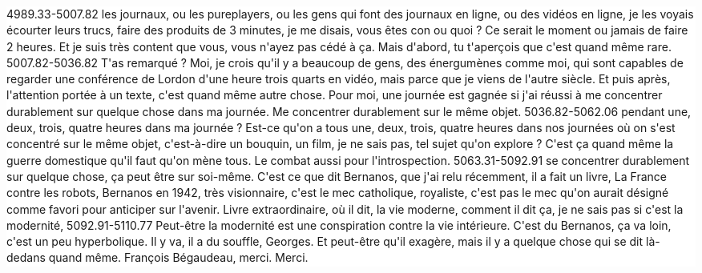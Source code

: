 4989.33-5007.82   les journaux, ou les pureplayers, ou les gens qui font des journaux en ligne, ou des vidéos en ligne, je les voyais écourter leurs trucs, faire des produits de 3 minutes, je me disais, vous êtes con ou quoi ? Ce serait le moment ou jamais de faire 2 heures. Et je suis très content que vous, vous n'ayez pas cédé à ça. Mais d'abord, tu t'aperçois que c'est quand même rare.
5007.82-5036.82   T'as remarqué ? Moi, je crois qu'il y a beaucoup de gens, des énergumènes comme moi, qui sont capables de regarder une conférence de Lordon d'une heure trois quarts en vidéo, mais parce que je viens de l'autre siècle. Et puis après, l'attention portée à un texte, c'est quand même autre chose. Pour moi, une journée est gagnée si j'ai réussi à me concentrer durablement sur quelque chose dans ma journée. Me concentrer durablement sur le même objet.
5036.82-5062.06   pendant une, deux, trois, quatre heures dans ma journée ? Est-ce qu'on a tous une, deux, trois, quatre heures dans nos journées où on s'est concentré sur le même objet, c'est-à-dire un bouquin, un film, je ne sais pas, tel sujet qu'on explore ? C'est ça quand même la guerre domestique qu'il faut qu'on mène tous. Le combat aussi pour l'introspection.
5063.31-5092.91   se concentrer durablement sur quelque chose, ça peut être sur soi-même. C'est ce que dit Bernanos, que j'ai relu récemment, il a fait un livre, La France contre les robots, Bernanos en 1942, très visionnaire, c'est le mec catholique, royaliste, c'est pas le mec qu'on aurait désigné comme favori pour anticiper sur l'avenir. Livre extraordinaire, où il dit, la vie moderne, comment il dit ça, je ne sais pas si c'est la modernité,
5092.91-5110.77   Peut-être la modernité est une conspiration contre la vie intérieure. C'est du Bernanos, ça va loin, c'est un peu hyperbolique. Il y va, il a du souffle, Georges. Et peut-être qu'il exagère, mais il y a quelque chose qui se dit là-dedans quand même. François Bégaudeau, merci. Merci.